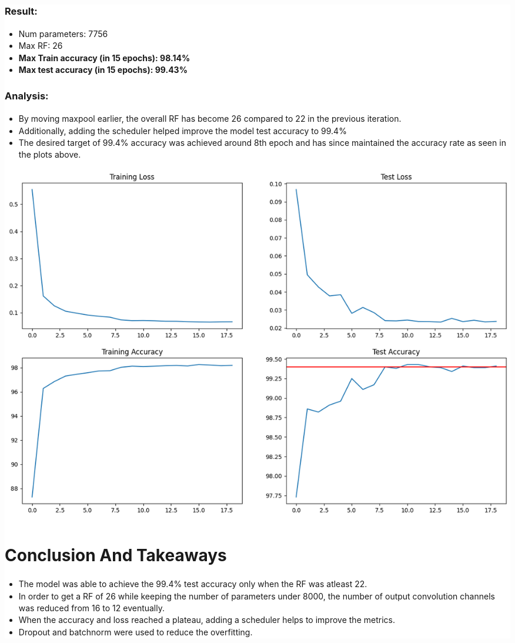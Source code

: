 ### Result:
* Num parameters: 7756
* Max RF: 26
* __Max Train accuracy (in 15 epochs): 98.14%__
* __Max test accuracy (in 15 epochs): 99.43%__

### Analysis:
* By moving maxpool earlier, the overall RF has become 26 compared to 22 in the previous iteration. 
* Additionally, adding the scheduler helped improve the model test accuracy to 99.4% 
* The desired target of 99.4% accuracy was achieved around 8th epoch and has since maintained the accuracy rate as seen in the plots above.

![Model_6_Results](doc/model_iteration_6_metrics.png)

# Conclusion And Takeaways
* The model was able to achieve the 99.4% test accuracy only when the RF was atleast 22. 
* In order to get a RF of 26 while keeping the number of parameters under 8000, the number of output convolution channels was reduced from 16 to 12 eventually.
* When the accuracy and loss reached a plateau, adding a scheduler helps to improve the metrics.
* Dropout and batchnorm were used to reduce the overfitting. 